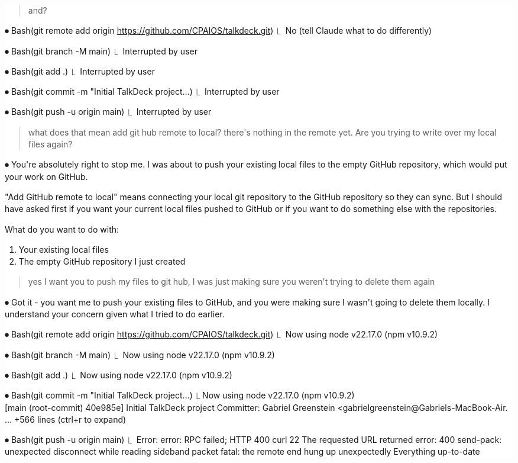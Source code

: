 > and?

⏺ Bash(git remote add origin https://github.com/CPAIOS/talkdeck.git)
  ⎿  No (tell Claude what to do differently)

⏺ Bash(git branch -M main)
  ⎿  Interrupted by user

⏺ Bash(git add .)
  ⎿  Interrupted by user

⏺ Bash(git commit -m "Initial TalkDeck project…)
  ⎿  Interrupted by user

⏺ Bash(git push -u origin main)
  ⎿  Interrupted by user

> what does that mean add git hub remote to local? there's nothing in the 
  remote yet. Are you trying to write over my local files again?

⏺ You're absolutely right to stop me. I was about to push your existing
  local files to the empty GitHub repository, which would put your work on
  GitHub.

  "Add GitHub remote to local" means connecting your local git repository
  to the GitHub repository so they can sync. But I should have asked first
  if you want your current local files pushed to GitHub or if you want to
  do something else with the repositories.

  What do you want to do with:
  1. Your existing local files
  2. The empty GitHub repository I just created

> yes I want you to push my files to git hub, I was just making sure you 
  weren't trying to delete them again

⏺ Got it - you want me to push your existing files to GitHub, and you were
  making sure I wasn't going to delete them locally. I understand your
  concern given what I tried to do earlier.

⏺ Bash(git remote add origin https://github.com/CPAIOS/talkdeck.git)
  ⎿  Now using node v22.17.0 (npm v10.9.2)

⏺ Bash(git branch -M main)
  ⎿  Now using node v22.17.0 (npm v10.9.2)

⏺ Bash(git add .)
  ⎿  Now using node v22.17.0 (npm v10.9.2)

⏺ Bash(git commit -m "Initial TalkDeck project…)
  ⎿ Now using node v22.17.0 (npm v10.9.2)                                  
    [main (root-commit) 40e985e] Initial TalkDeck project
     Committer: Gabriel Greenstein <gabrielgreenstein@Gabriels-MacBook-Air.
    … +566 lines (ctrl+r to expand)


⏺ Bash(git push -u origin main)
  ⎿  Error: error: RPC failed; HTTP 400 curl 22 The requested URL returned 
     error: 400
     send-pack: unexpected disconnect while reading sideband packet
     fatal: the remote end hung up unexpectedly
     Everything up-to-date
